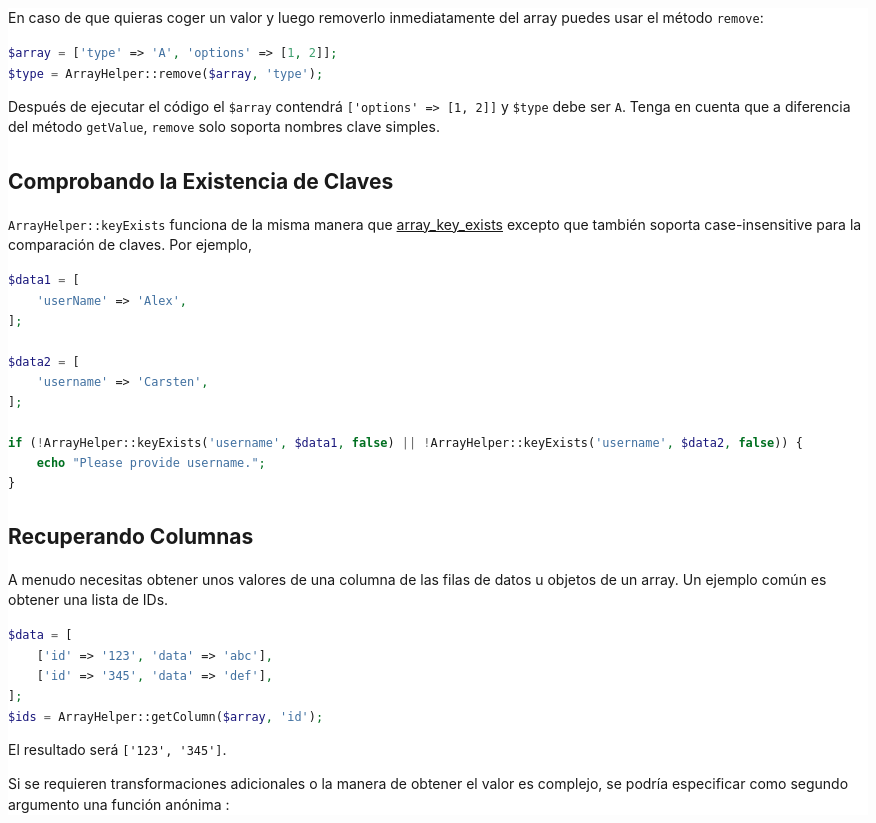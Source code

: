 En caso de que quieras coger un valor y luego removerlo inmediatamente del array puedes usar el método `remove`:

```php
$array = ['type' => 'A', 'options' => [1, 2]];
$type = ArrayHelper::remove($array, 'type');
```

Después de ejecutar el código el `$array` contendrá `['options' => [1, 2]]` y `$type` debe ser `A`. Tenga en cuenta que a diferencia del método
`getValue`, `remove` solo soporta nombres clave simples.


## Comprobando la Existencia de Claves <span id="checking-existence-of-keys"></span>

`ArrayHelper::keyExists` funciona de la misma manera que [array_key_exists](https://www.php.net/manual/es/function.array-key-exists.php)
excepto que también soporta case-insensitive para la comparación de claves. Por ejemplo,

```php
$data1 = [
    'userName' => 'Alex',
];

$data2 = [
    'username' => 'Carsten',
];

if (!ArrayHelper::keyExists('username', $data1, false) || !ArrayHelper::keyExists('username', $data2, false)) {
    echo "Please provide username.";
}
```

## Recuperando Columnas <span id="retrieving-columns"></span>

A menudo necesitas obtener unos valores de una columna de las filas de datos u objetos de un array. Un ejemplo común es obtener una lista de IDs.

```php
$data = [
    ['id' => '123', 'data' => 'abc'],
    ['id' => '345', 'data' => 'def'],
];
$ids = ArrayHelper::getColumn($array, 'id');
```

El resultado será `['123', '345']`.

Si se requieren transformaciones adicionales o la manera de obtener el valor es complejo, se podría especificar como segundo argumento
una función anónima :

